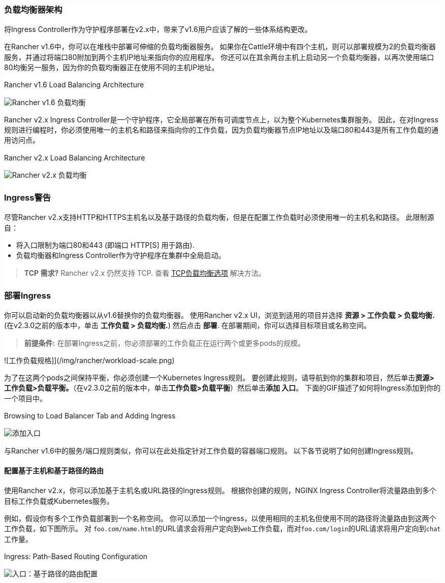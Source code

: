 ### 负载均衡器架构

将Ingress Controller作为守护程序部署在v2.x中，带来了v1.6用户应该了解的一些体系结构更改。

在Rancher v1.6中，你可以在堆栈中部署可伸缩的负载均衡器服务。 如果你在Cattle环境中有四个主机，则可以部署规模为2的负载均衡器服务，并通过将端口80附加到两个主机IP地址来指向你的应用程序。 你还可以在其余两台主机上启动另一个负载均衡器，以再次使用端口80均衡另一服务，因为你的负载均衡器正在使用不同的主机IP地址。



<figcaption>Rancher v1.6 Load Balancing Architecture</figcaption>

![Rancher v1.6 负载均衡](/img/rancher/cattle-load-balancer.svg)

Rancher v2.x Ingress Controller是一个守护程序，它全局部署在所有可调度节点上，以为整个Kubernetes集群服务。 因此，在对Ingress规则进行编程时，你必须使用唯一的主机名和路径来指向你的工作负载，因为负载均衡器节点IP地址以及端口80和443是所有工作负载的通用访问点。

<figcaption>Rancher v2.x Load Balancing Architecture</figcaption>

![Rancher v2.x 负载均衡](/img/rancher/kubernetes-load-balancer.svg)

### Ingress警告

尽管Rancher v2.x支持HTTP和HTTPS主机名以及基于路径的负载均衡，但是在配置工作负载时必须使用唯一的主机名和路径。 此限制源自：

- 将入口限制为端口80和443 (即端口 HTTP[S] 用于路由).
- 负载均衡器和Ingress Controller作为守护程序在集群中全局启动。

> **TCP 需求?** Rancher v2.x 仍然支持 TCP. 查看 [TCP负载均衡选项](#tcp-load-balancing-options) 解决方法。

### 部署Ingress

你可以启动新的负载均衡器以从v1.6替换你的负载均衡器。 使用Rancher v2.x UI，浏览到适用的项目并选择 **资源 > 工作负载 > 负载均衡.** (在v2.3.0之前的版本中，单击 **工作负载 > 负载均衡.**) 然后点击 **部署**. 在部署期间，你可以选择目标项目或名称空间。

> **前提条件:** 在部署Ingress之前，你必须部署的工作负载正在运行两个或更多pods的规模。

![工作负载规格]](/img/rancher/workload-scale.png)

为了在这两个pods之间保持平衡，你必须创建一个Kubernetes Ingress规则。 要创建此规则，请导航到你的集群和项目，然后单击**资源>工作负载>负载平衡。**（在v2.3.0之前的版本中，单击**工作负载>负载平衡**）然后单击**添加 入口**。 下面的GIF描述了如何将Ingress添加到你的一个项目中。

<figcaption>Browsing to Load Balancer Tab and Adding Ingress</figcaption>

![添加入口](/img/rancher/add-ingress.gif)

与Rancher v1.6中的服务/端口规则类似，你可以在此处指定针对工作负载的容器端口规则。 以下各节说明了如何创建Ingress规则。

#### 配置基于主机和基于路径的路由

使用Rancher v2.x，你可以添加基于主机名或URL路径的Ingress规则。 根据你创建的规则，NGINX Ingress Controller将流量路由到多个目标工作负载或Kubernetes服务。

例如，假设你有多个工作负载部署到一个名称空间。 你可以添加一个Ingress，以使用相同的主机名但使用不同的路径将流量路由到这两个工作负载，如下图所示。 对 `foo.com/name.html`的URL请求会将用户定向到`web`工作负载，而对`foo.com/login`的URL请求将用户定向到`chat`工作量。

<figcaption>Ingress: Path-Based Routing Configuration</figcaption>

![入口：基于路径的路由配置](/img/rancher/add-ingress-form.png)
